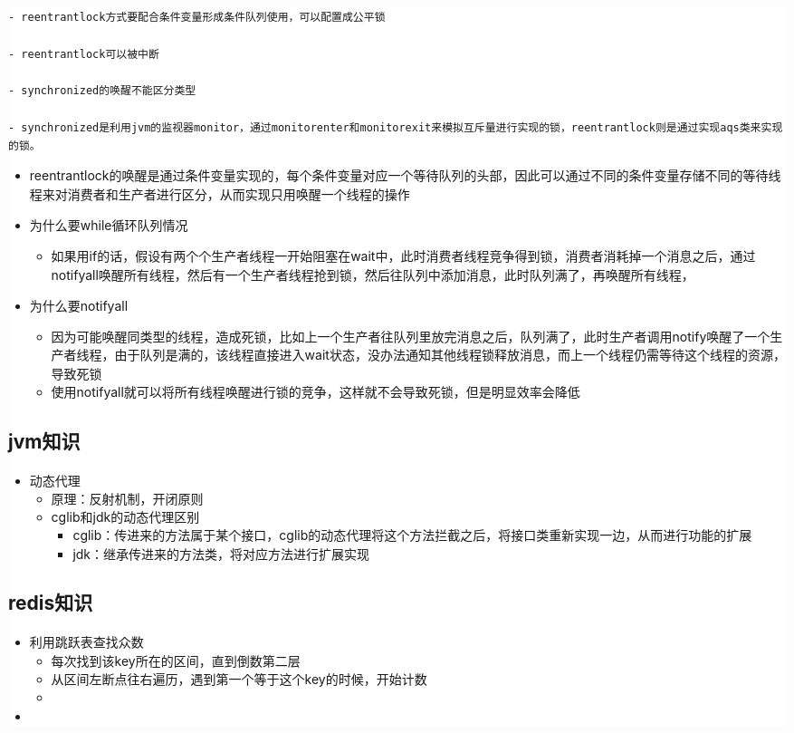     - reentrantlock方式要配合条件变量形成条件队列使用，可以配置成公平锁
    
    - reentrantlock可以被中断
    
    - synchronized的唤醒不能区分类型
    
    - synchronized是利用jvm的监视器monitor，通过monitorenter和monitorexit来模拟互斥量进行实现的锁，reentrantlock则是通过实现aqs类来实现的锁。
    
  - reentrantlock的唤醒是通过条件变量实现的，每个条件变量对应一个等待队列的头部，因此可以通过不同的条件变量存储不同的等待线程来对消费者和生产者进行区分，从而实现只用唤醒一个线程的操作
  
- 为什么要while循环队列情况
  
  - 如果用if的话，假设有两个个生产者线程一开始阻塞在wait中，此时消费者线程竞争得到锁，消费者消耗掉一个消息之后，通过notifyall唤醒所有线程，然后有一个生产者线程抢到锁，然后往队列中添加消息，此时队列满了，再唤醒所有线程，
  
- 为什么要notifyall
  
    - 因为可能唤醒同类型的线程，造成死锁，比如上一个生产者往队列里放完消息之后，队列满了，此时生产者调用notify唤醒了一个生产者线程，由于队列是满的，该线程直接进入wait状态，没办法通知其他线程锁释放消息，而上一个线程仍需等待这个线程的资源，导致死锁
  - 使用notifyall就可以将所有线程唤醒进行锁的竞争，这样就不会导致死锁，但是明显效率会降低
  
  
  
  

## jvm知识

- 动态代理
  - 原理：反射机制，开闭原则
  - cglib和jdk的动态代理区别
    - cglib：传进来的方法属于某个接口，cglib的动态代理将这个方法拦截之后，将接口类重新实现一边，从而进行功能的扩展
    - jdk：继承传进来的方法类，将对应方法进行扩展实现




## redis知识

- 利用跳跃表查找众数
  - 每次找到该key所在的区间，直到倒数第二层
  - 从区间左断点往右遍历，遇到第一个等于这个key的时候，开始计数
  - 
- 

